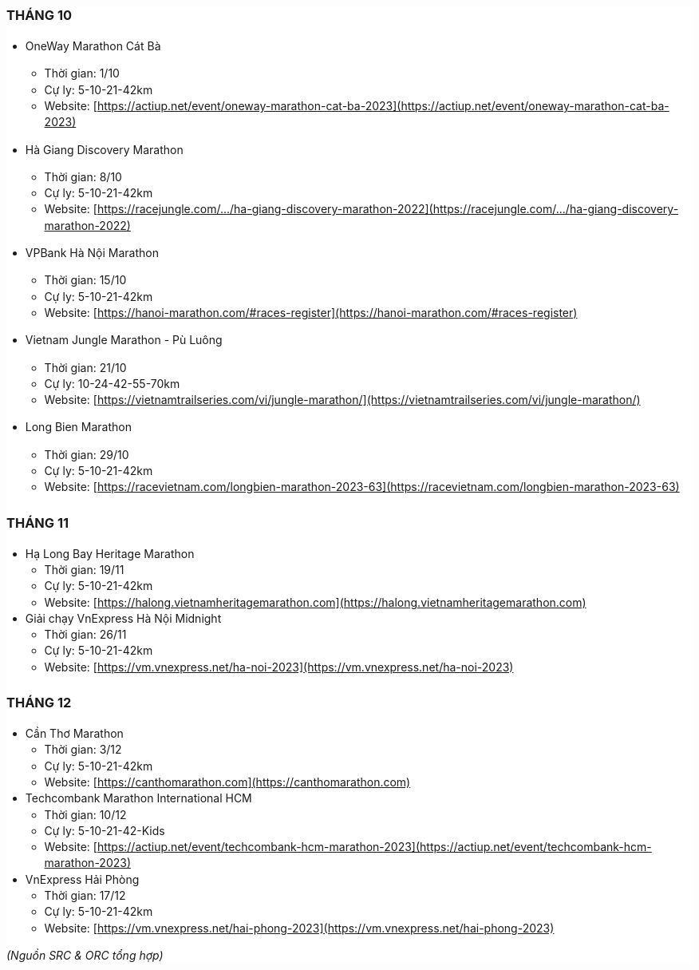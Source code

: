 ### THÁNG 10
- OneWay Marathon Cát Bà
    - Thời gian: 1/10
    - Cự ly: 5-10-21-42km
    - Website: [https://actiup.net/event/oneway-marathon-cat-ba-2023](https://actiup.net/event/oneway-marathon-cat-ba-2023)
- Hà Giang Discovery Marathon
    - Thời gian: 8/10
    - Cự ly: 5-10-21-42km
    - Website: [https://racejungle.com/.../ha-giang-discovery-marathon-2022](https://racejungle.com/.../ha-giang-discovery-marathon-2022)

- VPBank Hà Nội Marathon
    - Thời gian: 15/10
    - Cự ly: 5-10-21-42km
    - Website: [https://hanoi-marathon.com/#races-register](https://hanoi-marathon.com/#races-register)
- Vietnam Jungle Marathon - Pù Luông
    - Thời gian: 21/10
    - Cự ly: 10-24-42-55-70km
    - Website: [https://vietnamtrailseries.com/vi/jungle-marathon/](https://vietnamtrailseries.com/vi/jungle-marathon/)
- Long Bien Marathon
    - Thời gian: 29/10
    - Cự ly: 5-10-21-42km
    - Website: [https://racevietnam.com/longbien-marathon-2023-63](https://racevietnam.com/longbien-marathon-2023-63)

### THÁNG 11

- Hạ Long Bay Heritage Marathon
    - Thời gian: 19/11
    - Cự ly: 5-10-21-42km
    - Website: [https://halong.vietnamheritagemarathon.com](https://halong.vietnamheritagemarathon.com)
- Giải chạy VnExpress Hà Nội Midnight
    - Thời gian: 26/11
    - Cự ly: 5-10-21-42km
    - Website:  [https://vm.vnexpress.net/ha-noi-2023](https://vm.vnexpress.net/ha-noi-2023)

### THÁNG 12
- Cần Thơ Marathon
    - Thời gian: 3/12
    - Cự ly: 5-10-21-42km
    - Website: [https://canthomarathon.com](https://canthomarathon.com)
- Techcombank Marathon International HCM
    - Thời gian: 10/12
    - Cự ly: 5-10-21-42-Kids
    - Website: [https://actiup.net/event/techcombank-hcm-marathon-2023](https://actiup.net/event/techcombank-hcm-marathon-2023)
- VnExpress Hải Phòng
    - Thời gian: 17/12
    - Cự ly: 5-10-21-42km
    - Website:  [https://vm.vnexpress.net/hai-phong-2023](https://vm.vnexpress.net/hai-phong-2023)

*(Nguồn SRC & ORC tổng hợp)*
